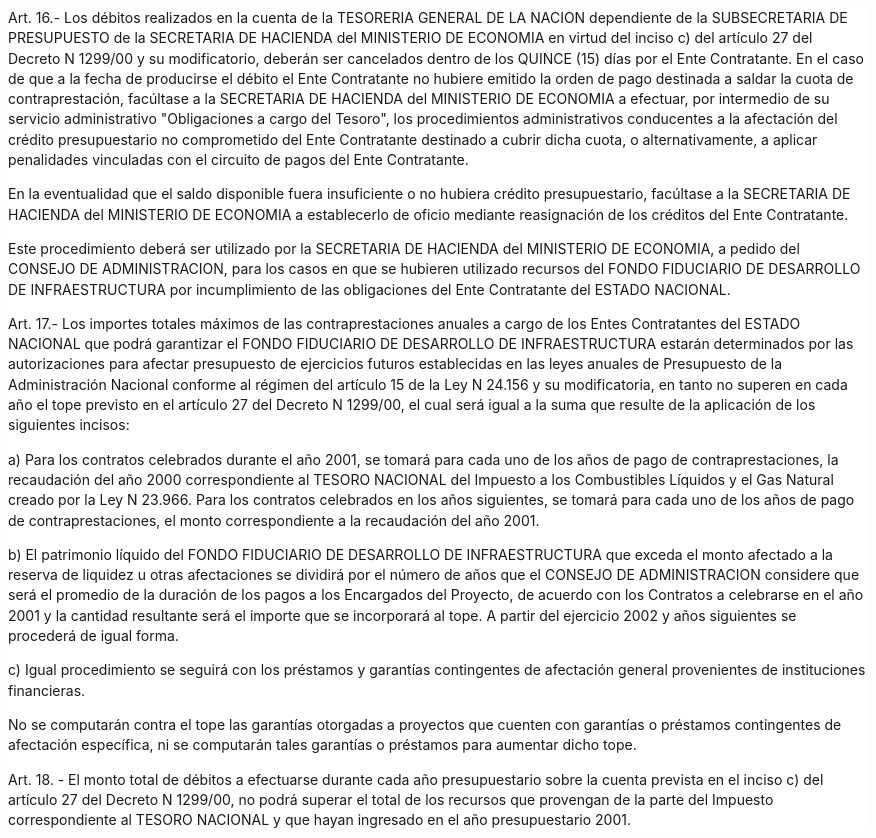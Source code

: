 <a id="16"></a>
Art.  16.-  Los  débitos  realizados  en  la  cuenta de la TESORERIA GENERAL DE LA NACION dependiente de la SUBSECRETARIA DE PRESUPUESTO de la SECRETARIA DE HACIENDA del MINISTERIO DE  ECONOMIA  en virtud del inciso c) del artículo 27 del Decreto N 1299/00 y su modificatorio,  deberán  ser  cancelados dentro de los QUINCE  (15) días por el Ente Contratante. En  el  caso  de  que  a  la fecha de producirse  el  débito  el  Ente Contratante no hubiere emitido  la orden  de pago destinada a saldar  la  cuota  de  contraprestación, facúltase  a la SECRETARIA DE HACIENDA del MINISTERIO DE ECONOMIA a efectuar, por intermedio de su servicio administrativo "Obligaciones a cargo del Tesoro", los procedimientos administrativos conducentes a la afectación del crédito presupuestario  no  comprometido  del  Ente Contratante destinado a cubrir  dicha  cuota,  o alternativamente,  a  aplicar  penalidades vinculadas con el circuito de pagos del Ente Contratante.

En la eventualidad que el  saldo disponible fuera insuficiente o no hubiera  crédito  presupuestario,  facúltase  a  la  SECRETARIA  DE HACIENDA  del MINISTERIO  DE  ECONOMIA  a  establecerlo  de  oficio mediante  reasignación    de  los  créditos  del  Ente  Contratante.

Este  procedimiento  deberá ser  utilizado  por  la  SECRETARIA  DE HACIENDA del MINISTERIO  DE  ECONOMIA,  a  pedido  del  CONSEJO  DE ADMINISTRACION,  para  los  casos  en  que  se  hubieren  utilizado recursos del FONDO FIDUCIARIO DE DESARROLLO DE INFRAESTRUCTURA  por incumplimiento  de las obligaciones del Ente Contratante del ESTADO NACIONAL.

<a id="17"></a>
Art. 17.- Los importes  totales  máximos  de las contraprestaciones anuales a cargo de los Entes Contratantes del  ESTADO  NACIONAL que podrá garantizar el FONDO FIDUCIARIO DE DESARROLLO DE INFRAESTRUCTURA  estarán  determinados por las autorizaciones  para afectar presupuesto de ejercicios futuros establecidas en las leyes anuales de Presupuesto de la  Administración  Nacional  conforme al régimen  del artículo 15 de la Ley N 24.156 y su modificatoria,  en tanto no superen en cada año el tope previsto en el artículo 27 del Decreto N  1299/00,  el cual será igual a la suma que resulte de la aplicación  de  los  siguientes  incisos:

a)  Para  los  contratos celebrados durante el año 2001, se tomará para cada uno de los años de  pago  de  contraprestaciones,   la recaudación  del  año  2000 correspondiente al TESORO NACIONAL del Impuesto a los Combustibles Líquidos  y el Gas Natural creado por la Ley  N  23.966.  Para  los contratos celebrados  en los  años siguientes, se tomará para cada uno de los años de pago de contraprestaciones, el monto correspondiente a la recaudación del año 2001.

b)  El patrimonio líquido del FONDO  FIDUCIARIO  DE  DESARROLLO  DE INFRAESTRUCTURA  que  exceda  el  monto  afectado  a  la reserva de liquidez u otras afectaciones se dividirá por el número de años que el CONSEJO DE ADMINISTRACION considere que será el promedio  de  la duración de los pagos a los Encargados del Proyecto, de acuerdo con los  Contratos a celebrarse en el año 2001 y la cantidad resultante será el  importe que se incorporará al tope. A partir del ejercicio 2002 y años siguientes se procederá de igual forma.

c) Igual procedimiento  se  seguirá  con  los préstamos y garantías contingentes  de afectación general provenientes  de  instituciones financieras.

No se computarán contra el tope las garantías otorgadas a proyectos que cuenten con  garantías  o  préstamos contingentes de afectación específica,  ni  se computarán tales  garantías  o  préstamos  para aumentar dicho tope.

<a id="18"></a>
Art. 18. - El monto  total  de débitos a efectuarse durante cada año presupuestario sobre la cuenta    prevista  en  el  inciso c)  del artículo 27 del Decreto N 1299/00, no podrá superar el total de los recursos  que provengan de la parte del Impuesto correspondiente al TESORO NACIONAL y que hayan ingresado en el año presupuestario 2001.
